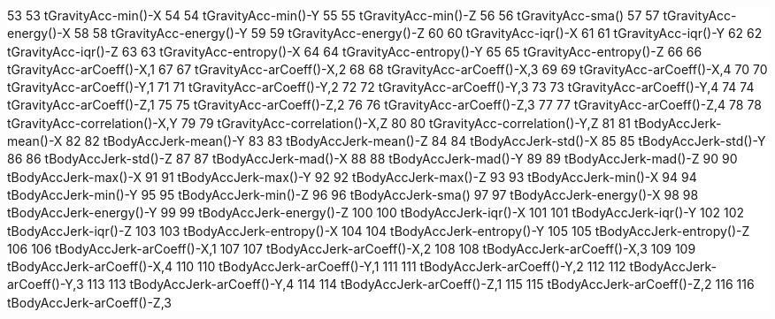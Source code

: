 53   53              tGravityAcc-min()-X
54   54              tGravityAcc-min()-Y
55   55              tGravityAcc-min()-Z
56   56                tGravityAcc-sma()
57   57           tGravityAcc-energy()-X
58   58           tGravityAcc-energy()-Y
59   59           tGravityAcc-energy()-Z
60   60              tGravityAcc-iqr()-X
61   61              tGravityAcc-iqr()-Y
62   62              tGravityAcc-iqr()-Z
63   63          tGravityAcc-entropy()-X
64   64          tGravityAcc-entropy()-Y
65   65          tGravityAcc-entropy()-Z
66   66        tGravityAcc-arCoeff()-X,1
67   67        tGravityAcc-arCoeff()-X,2
68   68        tGravityAcc-arCoeff()-X,3
69   69        tGravityAcc-arCoeff()-X,4
70   70        tGravityAcc-arCoeff()-Y,1
71   71        tGravityAcc-arCoeff()-Y,2
72   72        tGravityAcc-arCoeff()-Y,3
73   73        tGravityAcc-arCoeff()-Y,4
74   74        tGravityAcc-arCoeff()-Z,1
75   75        tGravityAcc-arCoeff()-Z,2
76   76        tGravityAcc-arCoeff()-Z,3
77   77        tGravityAcc-arCoeff()-Z,4
78   78    tGravityAcc-correlation()-X,Y
79   79    tGravityAcc-correlation()-X,Z
80   80    tGravityAcc-correlation()-Y,Z
81   81            tBodyAccJerk-mean()-X
82   82            tBodyAccJerk-mean()-Y
83   83            tBodyAccJerk-mean()-Z
84   84             tBodyAccJerk-std()-X
85   85             tBodyAccJerk-std()-Y
86   86             tBodyAccJerk-std()-Z
87   87             tBodyAccJerk-mad()-X
88   88             tBodyAccJerk-mad()-Y
89   89             tBodyAccJerk-mad()-Z
90   90             tBodyAccJerk-max()-X
91   91             tBodyAccJerk-max()-Y
92   92             tBodyAccJerk-max()-Z
93   93             tBodyAccJerk-min()-X
94   94             tBodyAccJerk-min()-Y
95   95             tBodyAccJerk-min()-Z
96   96               tBodyAccJerk-sma()
97   97          tBodyAccJerk-energy()-X
98   98          tBodyAccJerk-energy()-Y
99   99          tBodyAccJerk-energy()-Z
100 100             tBodyAccJerk-iqr()-X
101 101             tBodyAccJerk-iqr()-Y
102 102             tBodyAccJerk-iqr()-Z
103 103         tBodyAccJerk-entropy()-X
104 104         tBodyAccJerk-entropy()-Y
105 105         tBodyAccJerk-entropy()-Z
106 106       tBodyAccJerk-arCoeff()-X,1
107 107       tBodyAccJerk-arCoeff()-X,2
108 108       tBodyAccJerk-arCoeff()-X,3
109 109       tBodyAccJerk-arCoeff()-X,4
110 110       tBodyAccJerk-arCoeff()-Y,1
111 111       tBodyAccJerk-arCoeff()-Y,2
112 112       tBodyAccJerk-arCoeff()-Y,3
113 113       tBodyAccJerk-arCoeff()-Y,4
114 114       tBodyAccJerk-arCoeff()-Z,1
115 115       tBodyAccJerk-arCoeff()-Z,2
116 116       tBodyAccJerk-arCoeff()-Z,3
